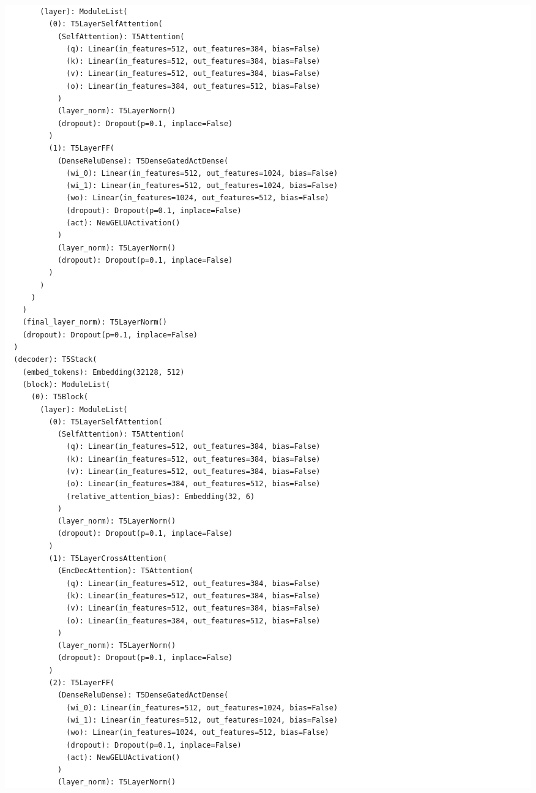 ```txt
        (layer): ModuleList(
          (0): T5LayerSelfAttention(
            (SelfAttention): T5Attention(
              (q): Linear(in_features=512, out_features=384, bias=False)
              (k): Linear(in_features=512, out_features=384, bias=False)
              (v): Linear(in_features=512, out_features=384, bias=False)
              (o): Linear(in_features=384, out_features=512, bias=False)
            )
            (layer_norm): T5LayerNorm()
            (dropout): Dropout(p=0.1, inplace=False)
          )
          (1): T5LayerFF(
            (DenseReluDense): T5DenseGatedActDense(
              (wi_0): Linear(in_features=512, out_features=1024, bias=False)
              (wi_1): Linear(in_features=512, out_features=1024, bias=False)
              (wo): Linear(in_features=1024, out_features=512, bias=False)
              (dropout): Dropout(p=0.1, inplace=False)
              (act): NewGELUActivation()
            )
            (layer_norm): T5LayerNorm()
            (dropout): Dropout(p=0.1, inplace=False)
          )
        )
      )
    )
    (final_layer_norm): T5LayerNorm()
    (dropout): Dropout(p=0.1, inplace=False)
  )
  (decoder): T5Stack(
    (embed_tokens): Embedding(32128, 512)
    (block): ModuleList(
      (0): T5Block(
        (layer): ModuleList(
          (0): T5LayerSelfAttention(
            (SelfAttention): T5Attention(
              (q): Linear(in_features=512, out_features=384, bias=False)
              (k): Linear(in_features=512, out_features=384, bias=False)
              (v): Linear(in_features=512, out_features=384, bias=False)
              (o): Linear(in_features=384, out_features=512, bias=False)
              (relative_attention_bias): Embedding(32, 6)
            )
            (layer_norm): T5LayerNorm()
            (dropout): Dropout(p=0.1, inplace=False)
          )
          (1): T5LayerCrossAttention(
            (EncDecAttention): T5Attention(
              (q): Linear(in_features=512, out_features=384, bias=False)
              (k): Linear(in_features=512, out_features=384, bias=False)
              (v): Linear(in_features=512, out_features=384, bias=False)
              (o): Linear(in_features=384, out_features=512, bias=False)
            )
            (layer_norm): T5LayerNorm()
            (dropout): Dropout(p=0.1, inplace=False)
          )
          (2): T5LayerFF(
            (DenseReluDense): T5DenseGatedActDense(
              (wi_0): Linear(in_features=512, out_features=1024, bias=False)
              (wi_1): Linear(in_features=512, out_features=1024, bias=False)
              (wo): Linear(in_features=1024, out_features=512, bias=False)
              (dropout): Dropout(p=0.1, inplace=False)
              (act): NewGELUActivation()
            )
            (layer_norm): T5LayerNorm()
```